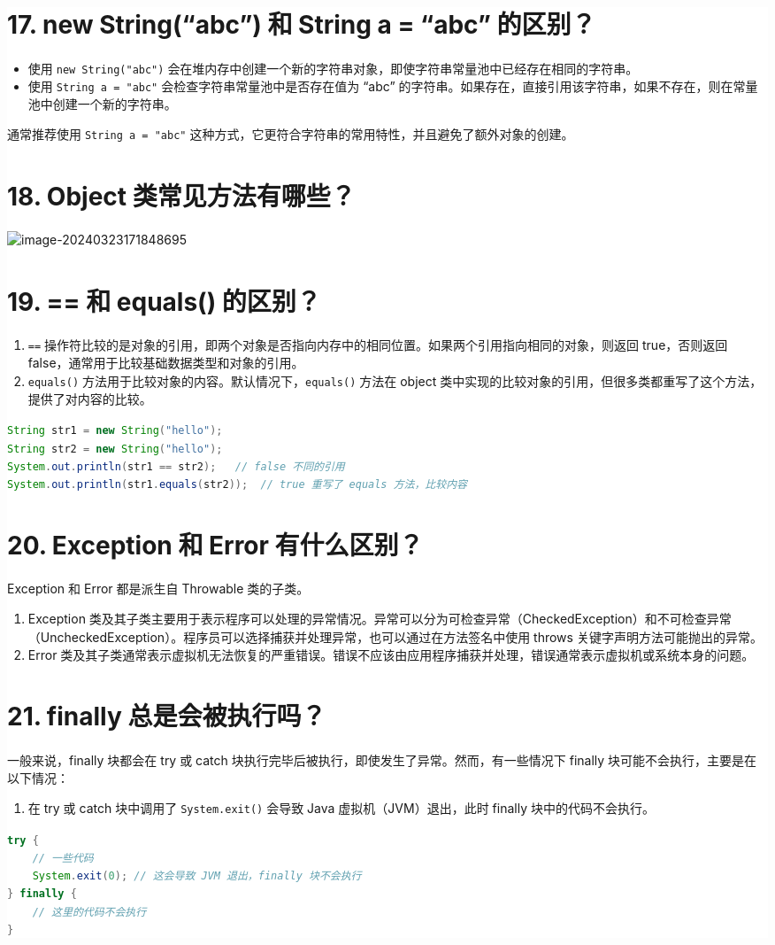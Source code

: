 # 17. new String(“abc”) 和 String a = “abc” 的区别？

- 使用 `new String("abc")` 会在堆内存中创建一个新的字符串对象，即使字符串常量池中已经存在相同的字符串。
- 使用 `String a = "abc"` 会检查字符串常量池中是否存在值为 “abc” 的字符串。如果存在，直接引用该字符串，如果不存在，则在常量池中创建一个新的字符串。

通常推荐使用 `String a = "abc"` 这种方式，它更符合字符串的常用特性，并且避免了额外对象的创建。



# 18. Object 类常见方法有哪些？

![image-20240323171848695](http://qiniu.fickler.top/img/image-20240323171848695.png)



# 19. == 和 equals() 的区别？

1. `==` 操作符比较的是对象的引用，即两个对象是否指向内存中的相同位置。如果两个引用指向相同的对象，则返回 true，否则返回 false，通常用于比较基础数据类型和对象的引用。
2. `equals()` 方法用于比较对象的内容。默认情况下，`equals()` 方法在 object 类中实现的比较对象的引用，但很多类都重写了这个方法，提供了对内容的比较。

```java
String str1 = new String("hello");
String str2 = new String("hello");
System.out.println(str1 == str2);	// false 不同的引用
System.out.println(str1.equals(str2));	// true 重写了 equals 方法，比较内容
```



# 20. Exception 和 Error 有什么区别？

Exception 和 Error 都是派生自 Throwable 类的子类。

1. Exception 类及其子类主要用于表示程序可以处理的异常情况。异常可以分为可检查异常（CheckedException）和不可检查异常（UncheckedException）。程序员可以选择捕获并处理异常，也可以通过在方法签名中使用 throws 关键字声明方法可能抛出的异常。
2. Error 类及其子类通常表示虚拟机无法恢复的严重错误。错误不应该由应用程序捕获并处理，错误通常表示虚拟机或系统本身的问题。



# 21. finally 总是会被执行吗？

一般来说，finally 块都会在 try 或 catch 块执行完毕后被执行，即使发生了异常。然而，有一些情况下 finally 块可能不会执行，主要是在以下情况：

1. 在 try 或 catch 块中调用了 `System.exit()` 会导致 Java 虚拟机（JVM）退出，此时 finally 块中的代码不会执行。

```java
try {
    // 一些代码
    System.exit(0);	// 这会导致 JVM 退出，finally 块不会执行
} finally {
    // 这里的代码不会执行
}
```
